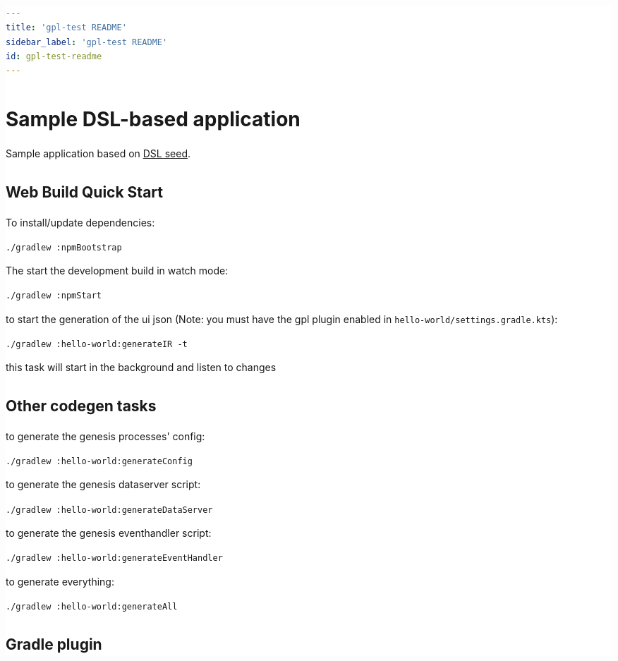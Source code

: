 ```yaml
---
title: 'gpl-test README'
sidebar_label: 'gpl-test README'
id: gpl-test-readme
---
```


# Sample DSL-based application

Sample application based on [DSL seed](https://github.com/genesislcap/gpl-seed/).

## Web Build Quick Start

To install/update dependencies:

```sh
./gradlew :npmBootstrap
```

The start the development build in watch mode:

```sh
./gradlew :npmStart
```

to start the generation of the ui json (Note: you must have the gpl plugin enabled in `hello-world/settings.gradle.kts`): 
```shell
./gradlew :hello-world:generateIR -t
```
this task will start in the background and listen to changes

## Other codegen tasks

to generate the genesis processes' config:
```shell
./gradlew :hello-world:generateConfig
```

to generate the genesis dataserver script:
```shell
./gradlew :hello-world:generateDataServer
```

to generate the genesis eventhandler script:
```shell
./gradlew :hello-world:generateEventHandler
```

to generate everything:
```shell
./gradlew :hello-world:generateAll
```

## Gradle plugin
